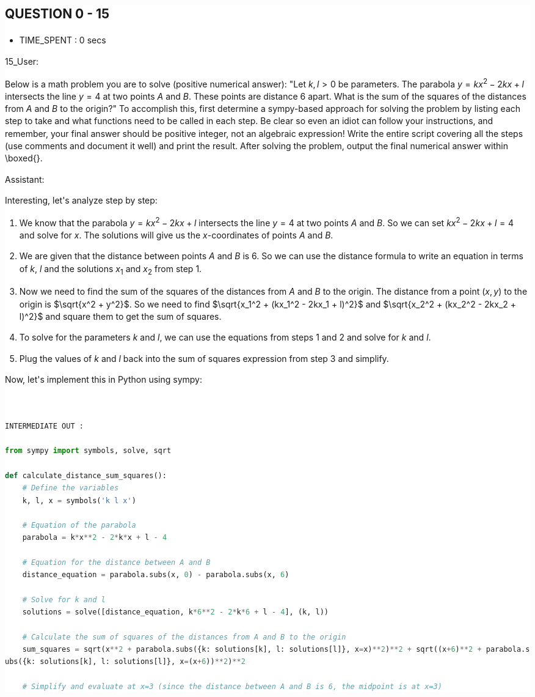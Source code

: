 

## QUESTION 0 - 15 
- TIME_SPENT : 0 secs

15_User:

Below is a math problem you are to solve (positive numerical answer):
"Let $k, l > 0$ be parameters. The parabola $y = kx^2 - 2kx + l$ intersects the line $y = 4$ at two points $A$ and $B$. These points are distance 6 apart. What is the sum of the squares of the distances from $A$ and $B$ to the origin?"
To accomplish this, first determine a sympy-based approach for solving the problem by listing each step to take and what functions need to be called in each step. Be clear so even an idiot can follow your instructions, and remember, your final answer should be positive integer, not an algebraic expression!
Write the entire script covering all the steps (use comments and document it well) and print the result. After solving the problem, output the final numerical answer within \boxed{}.

Assistant: 

Interesting, let's analyze step by step:



1. We know that the parabola $y = kx^2 - 2kx + l$ intersects the line $y = 4$ at two points $A$ and $B$. So we can set $kx^2 - 2kx + l = 4$ and solve for $x$. The solutions will give us the $x$-coordinates of points $A$ and $B$.

2. We are given that the distance between points $A$ and $B$ is 6. So we can use the distance formula to write an equation in terms of $k$, $l$ and the solutions $x_1$ and $x_2$ from step 1.

3. Now we need to find the sum of the squares of the distances from $A$ and $B$ to the origin. The distance from a point $(x, y)$ to the origin is $\sqrt{x^2 + y^2}$. So we need to find $\sqrt{x_1^2 + (kx_1^2 - 2kx_1 + l)^2}$ and $\sqrt{x_2^2 + (kx_2^2 - 2kx_2 + l)^2}$ and square them to get the sum of squares.

4. To solve for the parameters $k$ and $l$, we can use the equations from steps 1 and 2 and solve for $k$ and $l$.

5. Plug the values of $k$ and $l$ back into the sum of squares expression from step 3 and simplify.

Now, let's implement this in Python using sympy:

```python


INTERMEDIATE OUT :

from sympy import symbols, solve, sqrt

def calculate_distance_sum_squares():
    # Define the variables
    k, l, x = symbols('k l x')

    # Equation of the parabola
    parabola = k*x**2 - 2*k*x + l - 4

    # Equation for the distance between A and B
    distance_equation = parabola.subs(x, 0) - parabola.subs(x, 6)

    # Solve for k and l
    solutions = solve([distance_equation, k*6**2 - 2*k*6 + l - 4], (k, l))

    # Calculate the sum of squares of the distances from A and B to the origin
    sum_squares = sqrt(x**2 + parabola.subs({k: solutions[k], l: solutions[l]}, x=x)**2)**2 + sqrt((x+6)**2 + parabola.subs({k: solutions[k], l: solutions[l]}, x=(x+6))**2)**2

    # Simplify and evaluate at x=3 (since the distance between A and B is 6, the midpoint is at x=3)
```